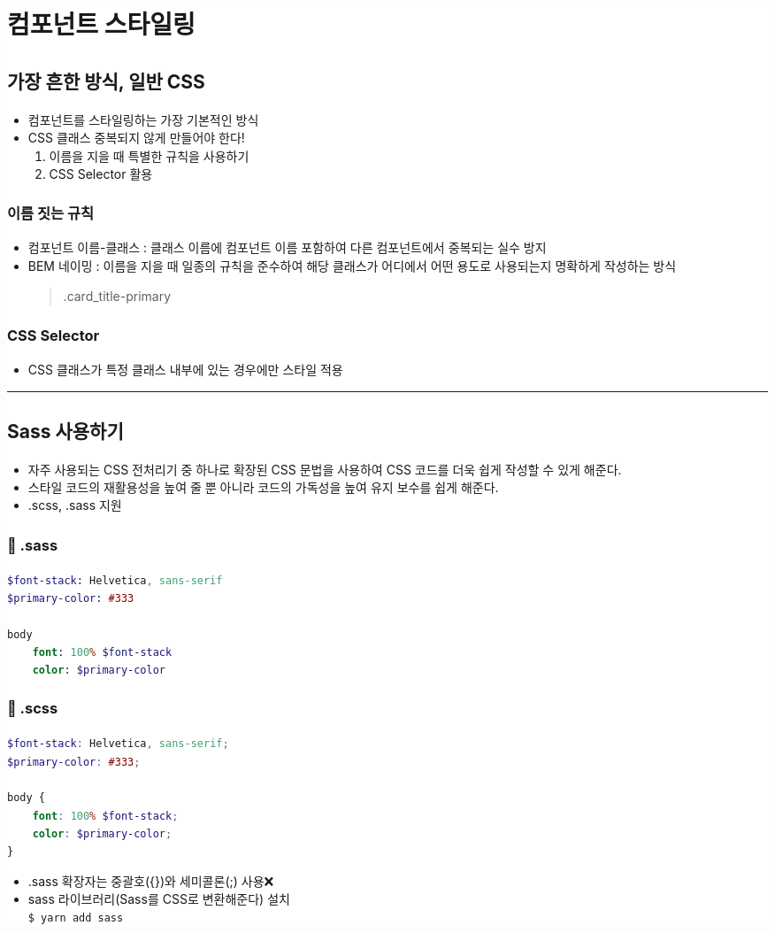 # 컴포넌트 스타일링

## 가장 흔한 방식, 일반 CSS

-   컴포넌트를 스타일링하는 가장 기본적인 방식
-   CSS 클래스 중복되지 않게 만들어야 한다!
    1. 이름을 지을 때 특별한 규칙을 사용하기
    2. CSS Selector 활용

### 이름 짓는 규칙

-   컴포넌트 이름-클래스 : 클래스 이름에 컴포넌트 이름 포함하여 다른 컴포넌트에서 중복되는 실수 방지
-   BEM 네이밍 : 이름을 지을 때 일종의 규칙을 준수하여 해당 클래스가 어디에서 어떤 용도로 사용되는지 명확하게 작성하는 방식
    > .card_title-primary

### CSS Selector

-   CSS 클래스가 특정 클래스 내부에 있는 경우에만 스타일 적용

---

## Sass 사용하기

-   자주 사용되는 CSS 전처리기 중 하나로 확장된 CSS 문법을 사용하여 CSS 코드를 더욱 쉽게 작성할 수 있게 해준다.
-   스타일 코드의 재활용성을 높여 줄 뿐 아니라 코드의 가독성을 높여 유지 보수를 쉽게 해준다.
-   .scss, .sass 지원

### 📌 .sass

```sass
$font-stack: Helvetica, sans-serif
$primary-color: #333

body
    font: 100% $font-stack
    color: $primary-color
```

### 📌 .scss

```scss
$font-stack: Helvetica, sans-serif;
$primary-color: #333;

body {
    font: 100% $font-stack;
    color: $primary-color;
}
```

-   .sass 확장자는 중괄호({})와 세미콜론(;) 사용❌
-   sass 라이브러리(Sass를 CSS로 변환해준다) 설치  
    `$ yarn add sass`

